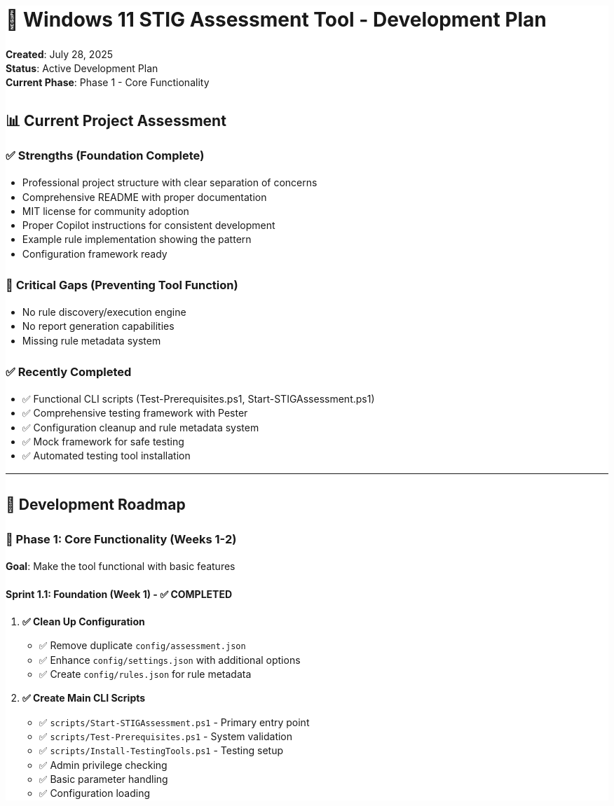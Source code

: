 # 🎯 Windows 11 STIG Assessment Tool - Development Plan

**Created**: July 28, 2025  
**Status**: Active Development Plan  
**Current Phase**: Phase 1 - Core Functionality  

## 📊 **Current Project Assessment**

### ✅ **Strengths (Foundation Complete)**
- Professional project structure with clear separation of concerns
- Comprehensive README with proper documentation
- MIT license for community adoption
- Proper Copilot instructions for consistent development
- Example rule implementation showing the pattern
- Configuration framework ready

### 🔴 **Critical Gaps (Preventing Tool Function)**
- No rule discovery/execution engine  
- No report generation capabilities
- Missing rule metadata system

### ✅ **Recently Completed**
- ✅ Functional CLI scripts (Test-Prerequisites.ps1, Start-STIGAssessment.ps1)
- ✅ Comprehensive testing framework with Pester
- ✅ Configuration cleanup and rule metadata system
- ✅ Mock framework for safe testing
- ✅ Automated testing tool installation

---

## 🚀 **Development Roadmap**

### **🎯 Phase 1: Core Functionality (Weeks 1-2)**
**Goal**: Make the tool functional with basic features

#### **Sprint 1.1: Foundation (Week 1) - ✅ COMPLETED**
1. **✅ Clean Up Configuration**
   - ✅ Remove duplicate `config/assessment.json` 
   - ✅ Enhance `config/settings.json` with additional options
   - ✅ Create `config/rules.json` for rule metadata

2. **✅ Create Main CLI Scripts**
   - ✅ `scripts/Start-STIGAssessment.ps1` - Primary entry point
   - ✅ `scripts/Test-Prerequisites.ps1` - System validation
   - ✅ `scripts/Install-TestingTools.ps1` - Testing setup
   - ✅ Admin privilege checking
   - ✅ Basic parameter handling
   - ✅ Configuration loading
